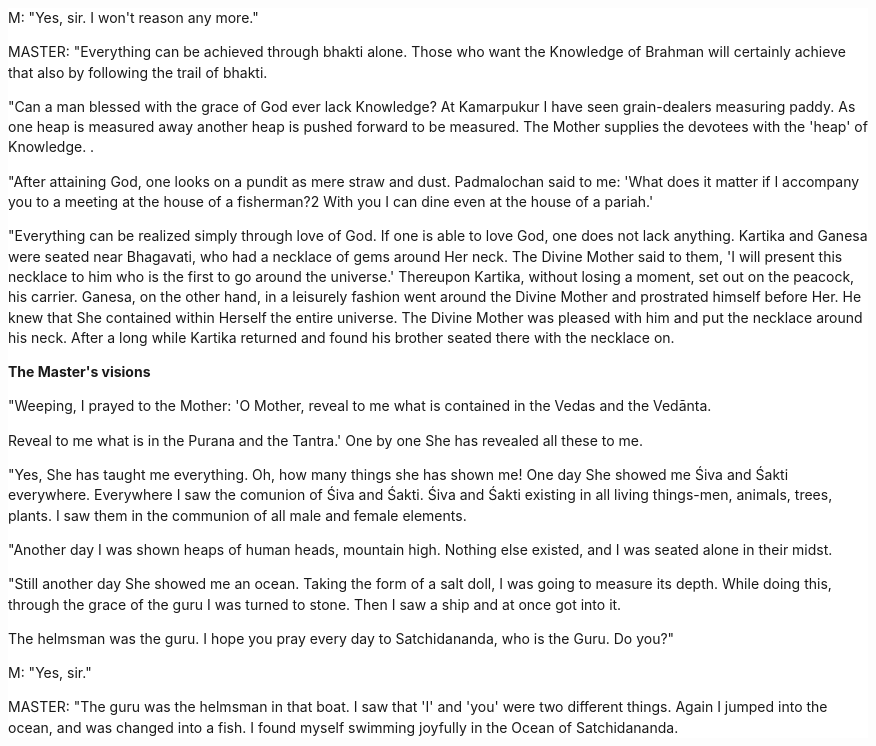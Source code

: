 M: \"Yes, sir. I won\'t reason any more.\"

MASTER: \"Everything can be achieved through bhakti alone. Those who
want the Knowledge of Brahman will certainly achieve that also by
following the trail of bhakti.

\"Can a man blessed with the grace of God ever lack Knowledge? At
Kamarpukur I have seen grain-dealers measuring paddy. As one heap is
measured away another heap is pushed forward to be measured. The Mother
supplies the devotees with the \'heap\' of Knowledge. .

\"After attaining God, one looks on a pundit as mere straw and dust.
Padmalochan said to me: \'What does it matter if I accompany you to a
meeting at the house of a fisherman?2 With you I can dine even at the
house of a pariah.\'

\"Everything can be realized simply through love of God. If one is able
to love God, one does not lack anything. Kartika and Ganesa were seated
near Bhagavati, who had a necklace of gems around Her neck. The Divine
Mother said to them, \'I will present this necklace to him who is the
first to go around the universe.\' Thereupon Kartika, without losing a
moment, set out on the peacock, his carrier. Ganesa, on the other hand,
in a leisurely fashion went around the Divine Mother and prostrated
himself before Her. He knew that She contained within Herself the entire
universe. The Divine Mother was pleased with him and put the necklace
around his neck. After a long while Kartika returned and found his
brother seated there with the necklace on.

**The Master\'s visions**

\"Weeping, I prayed to the Mother: \'O Mother, reveal to me what is
contained in the Vedas and the Vedānta.

Reveal to me what is in the Purana and the Tantra.\' One by one She has
revealed all these to me.

\"Yes, She has taught me everything. Oh, how many things she has shown
me! One day She showed me Śiva and Śakti everywhere. Everywhere I saw
the comunion of Śiva and Śakti. Śiva and Śakti existing in all living
things-men, animals, trees, plants. I saw them in the communion of all
male and female elements.

\"Another day I was shown heaps of human heads, mountain high. Nothing
else existed, and I was seated alone in their midst.

\"Still another day She showed me an ocean. Taking the form of a salt
doll, I was going to measure its depth. While doing this, through the
grace of the guru I was turned to stone. Then I saw a ship and at once
got into it.

The helmsman was the guru. I hope you pray every day to Satchidananda,
who is the Guru. Do you?\"

M: \"Yes, sir.\"

MASTER: \"The guru was the helmsman in that boat. I saw that \'I\' and
\'you\' were two different things. Again I jumped into the ocean, and
was changed into a fish. I found myself swimming joyfully in the Ocean
of Satchidananda.
